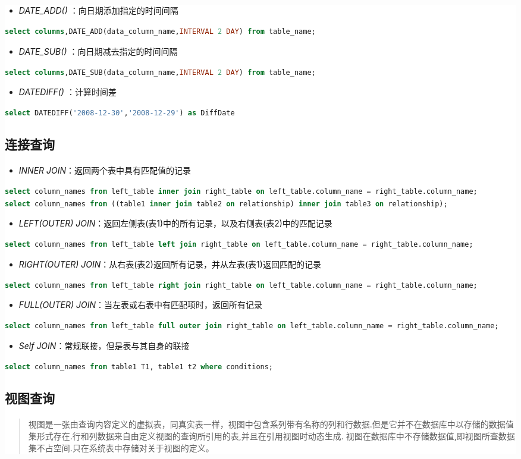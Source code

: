 * *DATE_ADD()* ：向日期添加指定的时间间隔

```sql
select columns,DATE_ADD(data_column_name,INTERVAL 2 DAY) from table_name;
```

* *DATE_SUB()* ：向日期减去指定的时间间隔

```sql
select columns,DATE_SUB(data_column_name,INTERVAL 2 DAY) from table_name;
```

* *DATEDIFF()* ：计算时间差

```sql
select DATEDIFF('2008-12-30','2008-12-29') as DiffDate
```

## 连接查询

* *INNER JOIN*：返回两个表中具有匹配值的记录

```sql
select column_names from left_table inner join right_table on left_table.column_name = right_table.column_name;
select column_names from ((table1 inner join table2 on relationship) inner join table3 on relationship);
```

* *LEFT(OUTER) JOIN*：返回左侧表(表1)中的所有记录，以及右侧表(表2)中的匹配记录

```sql 
select column_names from left_table left join right_table on left_table.column_name = right_table.column_name;
```

* *RIGHT(OUTER) JOIN*：从右表(表2)返回所有记录，并从左表(表1)返回匹配的记录

```sql
select column_names from left_table right join right_table on left_table.column_name = right_table.column_name;
```

* *FULL(OUTER) JOIN*：当左表或右表中有匹配项时，返回所有记录

```sql
select column_names from left_table full outer join right_table on left_table.column_name = right_table.column_name;
```

* *Self JOIN*：常规联接，但是表与其自身的联接

```sql
select column_names from table1 T1, table1 t2 where conditions;
```

## 视图查询
> 视图是一张由查询内容定义的虚拟表，同真实表一样，视图中包含系列带有名称的列和行数据.但是它并不在数据库中以存储的数据值集形式存在.行和列数据来自由定义视图的查询所引用的表,并且在引用视图时动态生成. 视图在数据库中不存储数据值,即视图所查数据集不占空间.只在系统表中存储对关于视图的定义。
